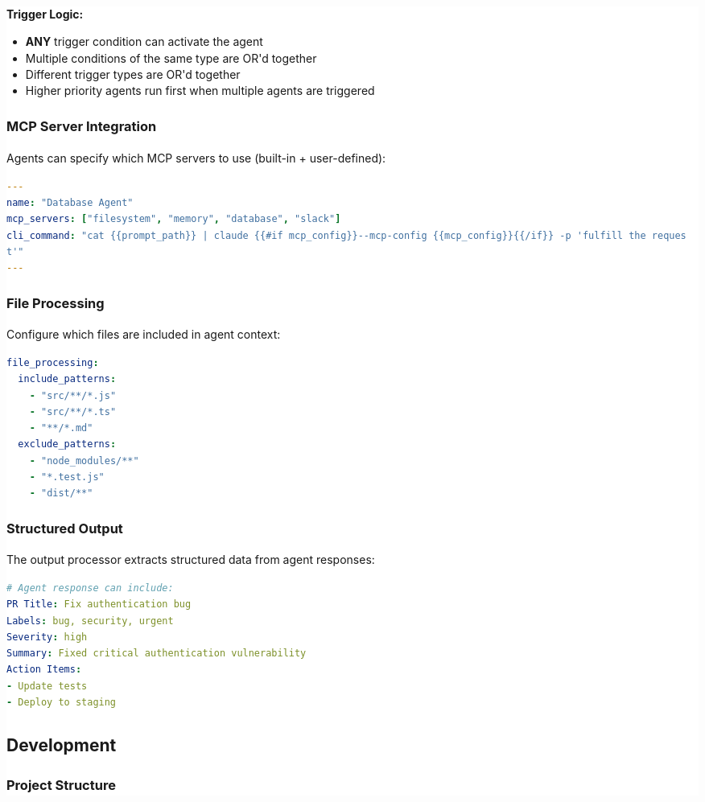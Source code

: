 **Trigger Logic:**
- **ANY** trigger condition can activate the agent
- Multiple conditions of the same type are OR'd together
- Different trigger types are OR'd together
- Higher priority agents run first when multiple agents are triggered

### MCP Server Integration

Agents can specify which MCP servers to use (built-in + user-defined):

```yaml
---
name: "Database Agent"
mcp_servers: ["filesystem", "memory", "database", "slack"]
cli_command: "cat {{prompt_path}} | claude {{#if mcp_config}}--mcp-config {{mcp_config}}{{/if}} -p 'fulfill the request'"
---
```

### File Processing

Configure which files are included in agent context:

```yaml
file_processing:
  include_patterns:
    - "src/**/*.js"
    - "src/**/*.ts"
    - "**/*.md"
  exclude_patterns:
    - "node_modules/**"
    - "*.test.js"
    - "dist/**"
```

### Structured Output

The output processor extracts structured data from agent responses:

```yaml
# Agent response can include:
PR Title: Fix authentication bug
Labels: bug, security, urgent
Severity: high
Summary: Fixed critical authentication vulnerability
Action Items:
- Update tests
- Deploy to staging
```

## Development

### Project Structure

